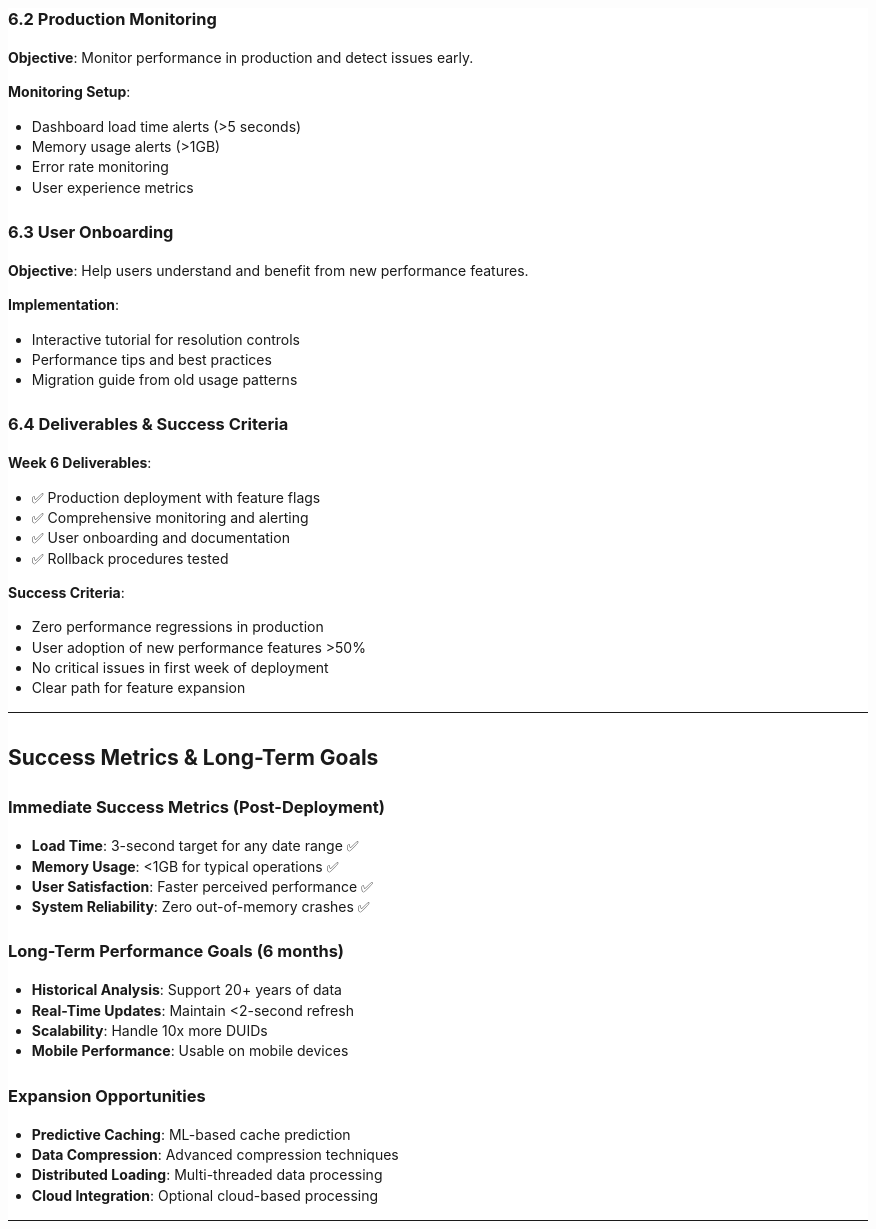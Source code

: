 ### 6.2 Production Monitoring

**Objective**: Monitor performance in production and detect issues early.

**Monitoring Setup**:
- Dashboard load time alerts (>5 seconds)
- Memory usage alerts (>1GB)
- Error rate monitoring
- User experience metrics

### 6.3 User Onboarding

**Objective**: Help users understand and benefit from new performance features.

**Implementation**:
- Interactive tutorial for resolution controls
- Performance tips and best practices
- Migration guide from old usage patterns

### 6.4 Deliverables & Success Criteria

**Week 6 Deliverables**:
- ✅ Production deployment with feature flags
- ✅ Comprehensive monitoring and alerting
- ✅ User onboarding and documentation
- ✅ Rollback procedures tested

**Success Criteria**:
- Zero performance regressions in production
- User adoption of new performance features >50%
- No critical issues in first week of deployment
- Clear path for feature expansion

---

## Success Metrics & Long-Term Goals

### Immediate Success Metrics (Post-Deployment)
- **Load Time**: 3-second target for any date range ✅
- **Memory Usage**: <1GB for typical operations ✅  
- **User Satisfaction**: Faster perceived performance ✅
- **System Reliability**: Zero out-of-memory crashes ✅

### Long-Term Performance Goals (6 months)
- **Historical Analysis**: Support 20+ years of data
- **Real-Time Updates**: Maintain <2-second refresh
- **Scalability**: Handle 10x more DUIDs
- **Mobile Performance**: Usable on mobile devices

### Expansion Opportunities
- **Predictive Caching**: ML-based cache prediction
- **Data Compression**: Advanced compression techniques
- **Distributed Loading**: Multi-threaded data processing
- **Cloud Integration**: Optional cloud-based processing

---